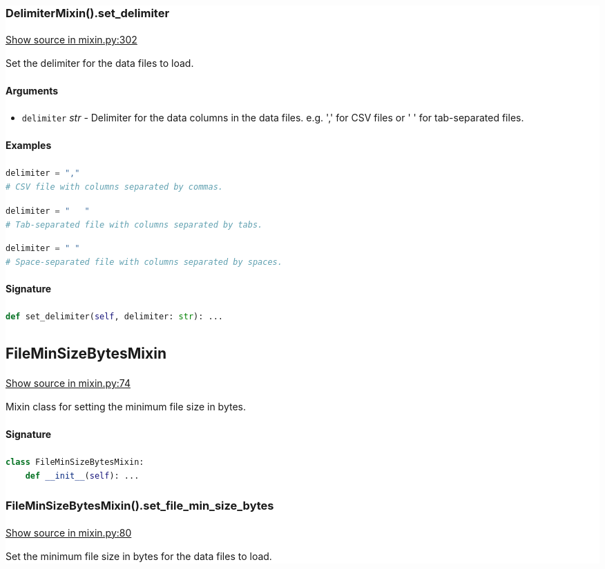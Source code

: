### DelimiterMixin().set_delimiter

[Show source in mixin.py:302](https://github.com/Gorkowski/particula/blob/main/particula/data/mixin.py#L302)

Set the delimiter for the data files to load.

#### Arguments

- `delimiter` *str* - Delimiter for the data columns in the data files.
    e.g. ',' for CSV files or '	' for tab-separated files.

#### Examples

``` py title="CSV delimiter"
delimiter = ","
# CSV file with columns separated by commas.
```

``` py title="Tab delimiter"
delimiter = "	"
# Tab-separated file with columns separated by tabs.
```

``` py title="Space delimiter"
delimiter = " "
# Space-separated file with columns separated by spaces.
```

#### Signature

```python
def set_delimiter(self, delimiter: str): ...
```



## FileMinSizeBytesMixin

[Show source in mixin.py:74](https://github.com/Gorkowski/particula/blob/main/particula/data/mixin.py#L74)

Mixin class for setting the minimum file size in bytes.

#### Signature

```python
class FileMinSizeBytesMixin:
    def __init__(self): ...
```

### FileMinSizeBytesMixin().set_file_min_size_bytes

[Show source in mixin.py:80](https://github.com/Gorkowski/particula/blob/main/particula/data/mixin.py#L80)

Set the minimum file size in bytes for the data files to load.
